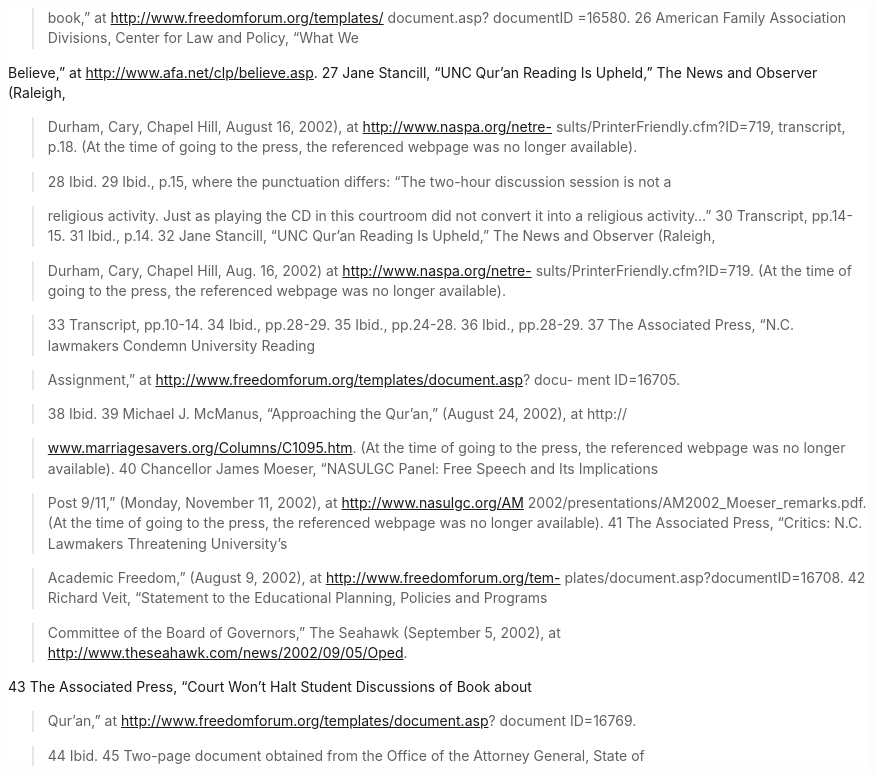 > book,” at http://www.freedomforum.org/templates/ document.asp? documentID
> =16580.
26   American Family Association Divisions, Center for Law and Policy, “What We

Believe,” at http://www.afa.net/clp/believe.asp.
27   Jane Stancill, “UNC Qur’an Reading Is Upheld,” The News and Observer (Raleigh,

> Durham, Cary, Chapel Hill, August 16, 2002), at http://www.naspa.org/netre-
> sults/PrinterFriendly.cfm?ID=719, transcript, p.18. (At the time of going to the
> press, the referenced webpage was no longer available).

> 28   Ibid.
29   Ibid., p.15, where the punctuation differs: “The two-hour discussion session is not a

> religious activity. Just as playing the CD in this courtroom did not convert it into a
> religious activity…”
> 30   Transcript, pp.14-15.
> 31   Ibid., p.14.
32   Jane Stancill, “UNC Qur’an Reading Is Upheld,” The News and Observer (Raleigh,

> Durham, Cary, Chapel Hill, Aug. 16, 2002) at http://www.naspa.org/netre-
> sults/PrinterFriendly.cfm?ID=719. (At the time of going to the press, the
> referenced webpage was no longer available).

> 33   Transcript, pp.10-14.
> 34   Ibid., pp.28-29.
> 35   Ibid., pp.24-28.
> 36   Ibid., pp.28-29.
37   The Associated Press, “N.C. lawmakers Condemn University Reading

> Assignment,” at http://www.freedomforum.org/templates/document.asp? docu-
> ment ID=16705.

> 38   Ibid.
39   Michael J. McManus, “Approaching the Qur’an,” (August 24, 2002), at http://

> www.marriagesavers.org/Columns/C1095.htm. (At the time of going to the press,
> the referenced webpage was no longer available).
40   Chancellor James Moeser, “NASULGC Panel: Free Speech and Its Implications

> Post 9/11,” (Monday, November 11, 2002), at http://www.nasulgc.org/AM
> 2002/presentations/AM2002_Moeser_remarks.pdf. (At the time of going to the
> press, the referenced webpage was no longer available).
41   The Associated Press, “Critics: N.C. Lawmakers Threatening University’s

> Academic Freedom,” (August 9, 2002), at http://www.freedomforum.org/tem-
> plates/document.asp?documentID=16708.
42   Richard Veit, “Statement to the Educational Planning, Policies and Programs

> Committee of the Board of Governors,” The Seahawk (September 5, 2002), at
> http://www.theseahawk.com/news/2002/09/05/Oped.

43    The Associated Press, “Court Won’t Halt Student Discussions of Book about

> Qur’an,” at http://www.freedomforum.org/templates/document.asp? document
> ID=16769.

> 44    Ibid.
45    Two-page document obtained from the Office of the Attorney General, State of
